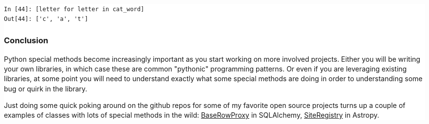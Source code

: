 	In [44]: [letter for letter in cat_word]
	Out[44]: ['c', 'a', 't']

### Conclusion

Python special methods become increasingly important as you start working on more involved projects. Either you will be writing your own libraries, in which case these are common "pythonic" programming patterns. Or even if you are leveraging existing libraries, at some point you will need to understand exactly what some special methods are doing in order to understanding some bug or quirk in the library.

Just doing some quick poking around on the github repos for some of my favorite open source projects turns up a couple of examples of classes with lots of special methods in the wild: [BaseRowProxy](https://github.com/zzzeek/sqlalchemy/blob/master/lib/sqlalchemy/engine/result.py#L42) in SQLAlchemy, [SiteRegistry](https://github.com/astropy/astropy/blob/master/astropy/coordinates/sites.py#L26) in Astropy.

[^1]: Note I'm using the Python 3 style print statement. To use this in Python 2 run `from __future__ import print_function`

